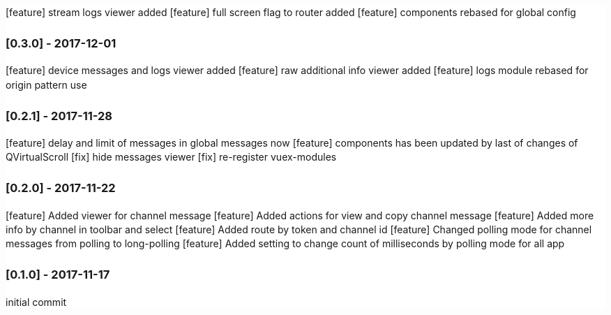 [feature] stream logs viewer added
[feature] full screen flag to router added
[feature] components rebased for global config
### [0.3.0] - 2017-12-01
[feature] device messages and logs viewer added
[feature] raw additional info viewer added
[feature] logs module rebased for origin pattern use
### [0.2.1] - 2017-11-28
[feature] delay and limit of messages in global messages now
[feature] components has been updated by last of changes of QVirtualScroll
[fix] hide messages viewer
[fix] re-register vuex-modules
### [0.2.0] - 2017-11-22
[feature] Added viewer for channel message
[feature] Added actions for view and copy channel message
[feature] Added more info by channel in toolbar and select
[feature] Added route by token and channel id
[feature] Changed polling mode for channel messages from polling to long-polling
[feature] Added setting to change count of milliseconds by polling mode for all app
### [0.1.0] - 2017-11-17
initial commit
